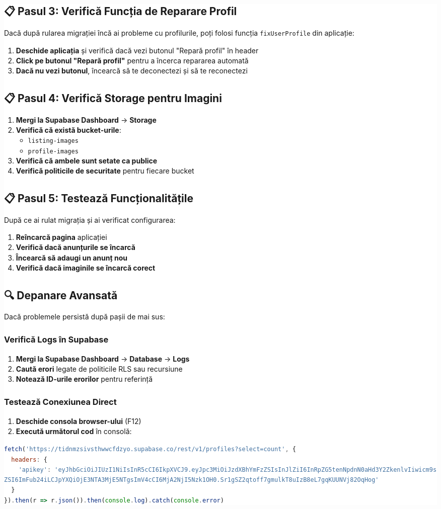 ## 📋 Pasul 3: Verifică Funcția de Reparare Profil

Dacă după rularea migrației încă ai probleme cu profilurile, poți folosi funcția `fixUserProfile` din aplicație:

1. **Deschide aplicația** și verifică dacă vezi butonul "Repară profil" în header
2. **Click pe butonul "Repară profil"** pentru a încerca repararea automată
3. **Dacă nu vezi butonul**, încearcă să te deconectezi și să te reconectezi

## 📋 Pasul 4: Verifică Storage pentru Imagini

1. **Mergi la Supabase Dashboard** → **Storage**
2. **Verifică că există bucket-urile**:
   - `listing-images`
   - `profile-images`
3. **Verifică că ambele sunt setate ca publice**
4. **Verifică politicile de securitate** pentru fiecare bucket

## 📋 Pasul 5: Testează Funcționalitățile

După ce ai rulat migrația și ai verificat configurarea:

1. **Reîncarcă pagina** aplicației
2. **Verifică dacă anunțurile se încarcă**
3. **Încearcă să adaugi un anunț nou**
4. **Verifică dacă imaginile se încarcă corect**

## 🔍 Depanare Avansată

Dacă problemele persistă după pașii de mai sus:

### Verifică Logs în Supabase

1. **Mergi la Supabase Dashboard** → **Database** → **Logs**
2. **Caută erori** legate de politicile RLS sau recursiune
3. **Notează ID-urile erorilor** pentru referință

### Testează Conexiunea Direct

1. **Deschide consola browser-ului** (F12)
2. **Execută următorul cod** în consolă:

```javascript
fetch('https://tidnmzsivsthwwcfdzyo.supabase.co/rest/v1/profiles?select=count', {
  headers: {
    'apikey': 'eyJhbGciOiJIUzI1NiIsInR5cCI6IkpXVCJ9.eyJpc3MiOiJzdXBhYmFzZSIsInJlZiI6InRpZG5tenNpdnN0aHd3Y2ZkenlvIiwicm9sZSI6ImFub24iLCJpYXQiOjE3NTA3MjE5NTgsImV4cCI6MjA2NjI5Nzk1OH0.Sr1gSZ2qtoff7gmulkT8uIzB8eL7gqKUUNVj82OqHog'
  }
}).then(r => r.json()).then(console.log).catch(console.error)
```
